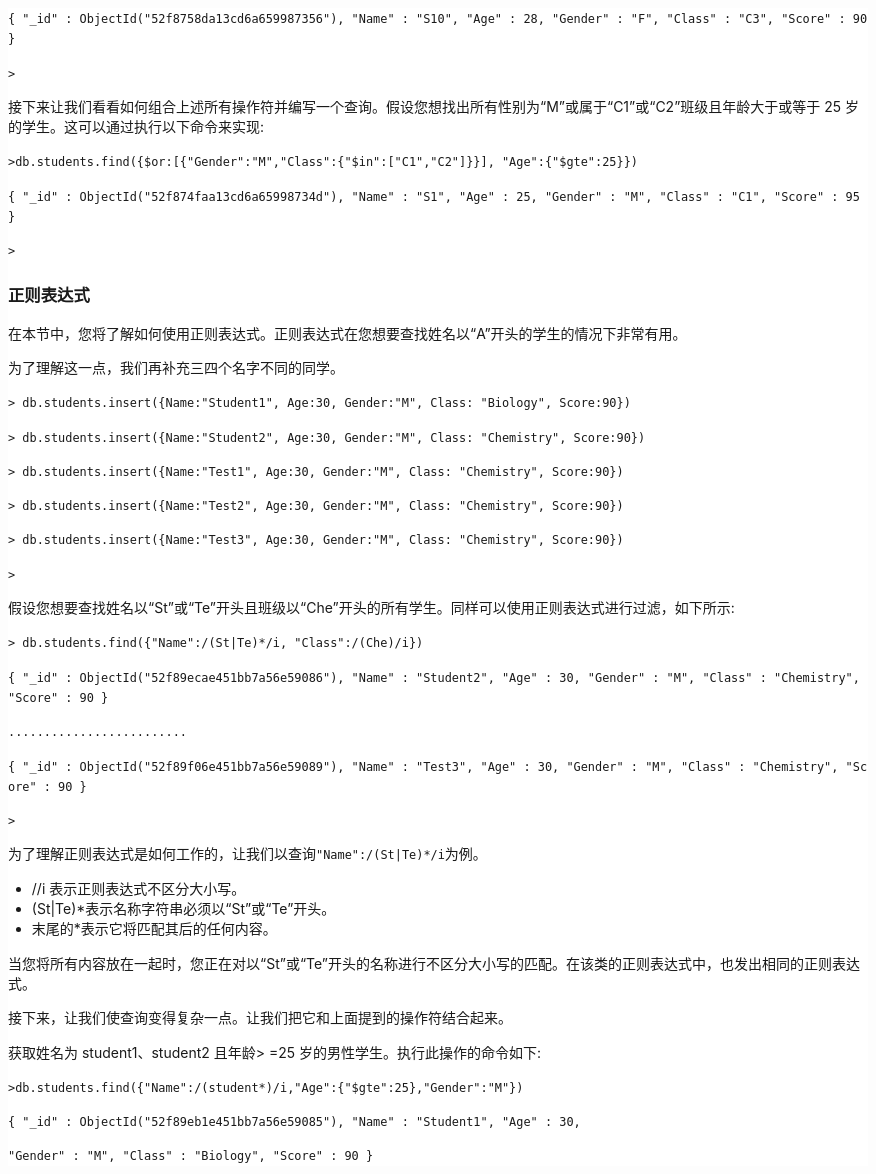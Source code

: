`{ "_id" : ObjectId("52f8758da13cd6a659987356"), "Name" : "S10", "Age" : 28, "Gender" : "F", "Class" : "C3", "Score" : 90 }`

`>`

接下来让我们看看如何组合上述所有操作符并编写一个查询。假设您想找出所有性别为“M”或属于“C1”或“C2”班级且年龄大于或等于 25 岁的学生。这可以通过执行以下命令来实现:

`>db.students.find({$or:[{"Gender":"M","Class":{"$in":["C1","C2"]}}], "Age":{"$gte":25}})`

`{ "_id" : ObjectId("52f874faa13cd6a65998734d"), "Name" : "S1", "Age" : 25, "Gender" : "M", "Class" : "C1", "Score" : 95 }`

`>`

### 正则表达式

在本节中，您将了解如何使用正则表达式。正则表达式在您想要查找姓名以“A”开头的学生的情况下非常有用。

为了理解这一点，我们再补充三四个名字不同的同学。

`> db.students.insert({Name:"Student1", Age:30, Gender:"M", Class: "Biology", Score:90})`

`> db.students.insert({Name:"Student2", Age:30, Gender:"M", Class: "Chemistry", Score:90})`

`> db.students.insert({Name:"Test1", Age:30, Gender:"M", Class: "Chemistry", Score:90})`

`> db.students.insert({Name:"Test2", Age:30, Gender:"M", Class: "Chemistry", Score:90})`

`> db.students.insert({Name:"Test3", Age:30, Gender:"M", Class: "Chemistry", Score:90})`

`>`

假设您想要查找姓名以“St”或“Te”开头且班级以“Che”开头的所有学生。同样可以使用正则表达式进行过滤，如下所示:

`> db.students.find({"Name":/(St|Te)*/i, "Class":/(Che)/i})`

`{ "_id" : ObjectId("52f89ecae451bb7a56e59086"), "Name" : "Student2", "Age" : 30, "Gender" : "M", "Class" : "Chemistry", "Score" : 90 }`

`.........................`

`{ "_id" : ObjectId("52f89f06e451bb7a56e59089"), "Name" : "Test3", "Age" : 30, "Gender" : "M", "Class" : "Chemistry", "Score" : 90 }`

`>`

为了理解正则表达式是如何工作的，让我们以查询`"Name":/(St|Te)*/i`为例。

*   //i 表示正则表达式不区分大小写。
*   (St|Te)*表示名称字符串必须以“St”或“Te”开头。
*   末尾的*表示它将匹配其后的任何内容。

当您将所有内容放在一起时，您正在对以“St”或“Te”开头的名称进行不区分大小写的匹配。在该类的正则表达式中，也发出相同的正则表达式。

接下来，让我们使查询变得复杂一点。让我们把它和上面提到的操作符结合起来。

获取姓名为 student1、student2 且年龄> =25 岁的男性学生。执行此操作的命令如下:

`>db.students.find({"Name":/(student*)/i,"Age":{"$gte":25},"Gender":"M"})`

`{ "_id" : ObjectId("52f89eb1e451bb7a56e59085"), "Name" : "Student1", "Age" : 30,`

`"Gender" : "M", "Class" : "Biology", "Score" : 90 }`
